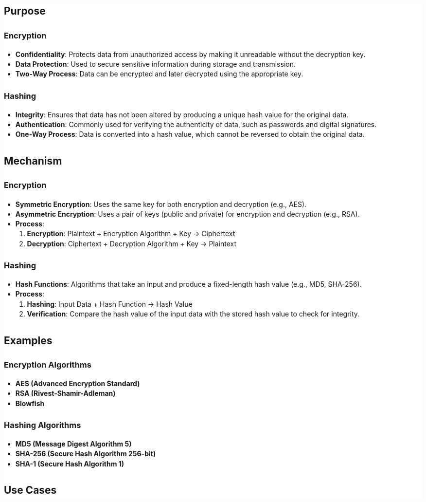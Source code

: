 ## **Purpose**

### **Encryption**
- **Confidentiality**: Protects data from unauthorized access by making it unreadable without the decryption key.
- **Data Protection**: Used to secure sensitive information during storage and transmission.
- **Two-Way Process**: Data can be encrypted and later decrypted using the appropriate key.

### **Hashing**
- **Integrity**: Ensures that data has not been altered by producing a unique hash value for the original data.
- **Authentication**: Commonly used for verifying the authenticity of data, such as passwords and digital signatures.
- **One-Way Process**: Data is converted into a hash value, which cannot be reversed to obtain the original data.

## **Mechanism**

### **Encryption**
- **Symmetric Encryption**: Uses the same key for both encryption and decryption (e.g., AES).
- **Asymmetric Encryption**: Uses a pair of keys (public and private) for encryption and decryption (e.g., RSA).
- **Process**: 
  1. **Encryption**: Plaintext + Encryption Algorithm + Key → Ciphertext
  2. **Decryption**: Ciphertext + Decryption Algorithm + Key → Plaintext

### **Hashing**
- **Hash Functions**: Algorithms that take an input and produce a fixed-length hash value (e.g., MD5, SHA-256).
- **Process**: 
  1. **Hashing**: Input Data + Hash Function → Hash Value
  2. **Verification**: Compare the hash value of the input data with the stored hash value to check for integrity.

## **Examples**

### **Encryption Algorithms**
- **AES (Advanced Encryption Standard)**
- **RSA (Rivest-Shamir-Adleman)**
- **Blowfish**

### **Hashing Algorithms**
- **MD5 (Message Digest Algorithm 5)**
- **SHA-256 (Secure Hash Algorithm 256-bit)**
- **SHA-1 (Secure Hash Algorithm 1)**

## **Use Cases**

